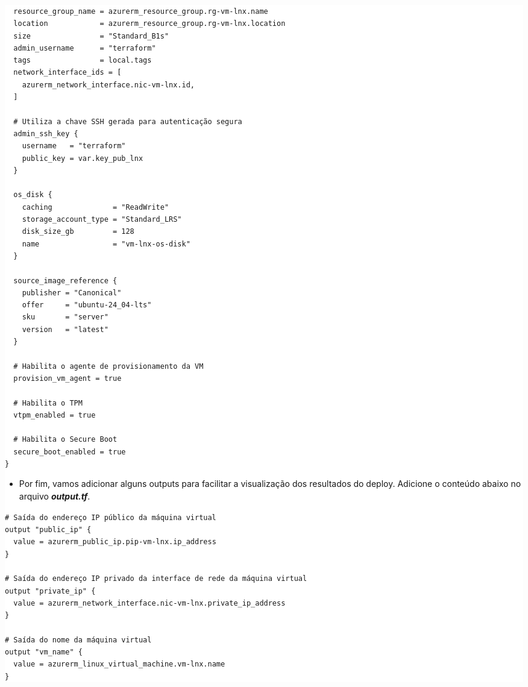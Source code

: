 ```hcl
  resource_group_name = azurerm_resource_group.rg-vm-lnx.name
  location            = azurerm_resource_group.rg-vm-lnx.location
  size                = "Standard_B1s"
  admin_username      = "terraform"
  tags                = local.tags
  network_interface_ids = [
    azurerm_network_interface.nic-vm-lnx.id,
  ]

  # Utiliza a chave SSH gerada para autenticação segura
  admin_ssh_key {
    username   = "terraform"
    public_key = var.key_pub_lnx
  }

  os_disk {
    caching              = "ReadWrite"
    storage_account_type = "Standard_LRS"
    disk_size_gb         = 128
    name                 = "vm-lnx-os-disk"
  }

  source_image_reference {
    publisher = "Canonical"
    offer     = "ubuntu-24_04-lts"
    sku       = "server"
    version   = "latest"
  }

  # Habilita o agente de provisionamento da VM
  provision_vm_agent = true

  # Habilita o TPM
  vtpm_enabled = true

  # Habilita o Secure Boot
  secure_boot_enabled = true
}

```

- Por fim, vamos adicionar alguns outputs para facilitar a visualização dos resultados do deploy. Adicione o conteúdo abaixo no arquivo ***output.tf***.

```hcl
# Saída do endereço IP público da máquina virtual
output "public_ip" {
  value = azurerm_public_ip.pip-vm-lnx.ip_address
}

# Saída do endereço IP privado da interface de rede da máquina virtual
output "private_ip" {
  value = azurerm_network_interface.nic-vm-lnx.private_ip_address
}

# Saída do nome da máquina virtual
output "vm_name" {
  value = azurerm_linux_virtual_machine.vm-lnx.name
}
```
